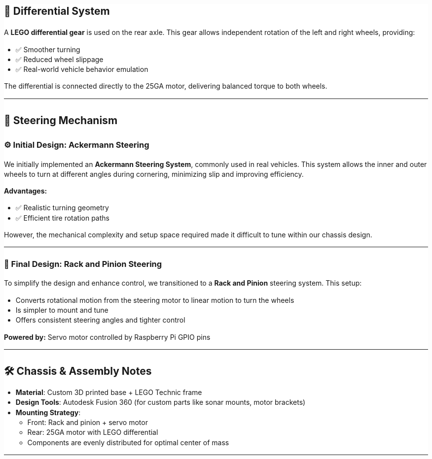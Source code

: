 
## 🔁 Differential System

A **LEGO differential gear** is used on the rear axle. This gear allows independent rotation of the left and right wheels, providing:
- ✅ Smoother turning
- ✅ Reduced wheel slippage
- ✅ Real-world vehicle behavior emulation

The differential is connected directly to the 25GA motor, delivering balanced torque to both wheels.

---

## 🧭 Steering Mechanism

### ⚙️ Initial Design: Ackermann Steering

We initially implemented an **Ackermann Steering System**, commonly used in real vehicles. This system allows the inner and outer wheels to turn at different angles during cornering, minimizing slip and improving efficiency.

**Advantages:**
- ✅ Realistic turning geometry
- ✅ Efficient tire rotation paths

However, the mechanical complexity and setup space required made it difficult to tune within our chassis design.

---

### 🔄 Final Design: Rack and Pinion Steering

To simplify the design and enhance control, we transitioned to a **Rack and Pinion** steering system. This setup:
- Converts rotational motion from the steering motor to linear motion to turn the wheels
- Is simpler to mount and tune
- Offers consistent steering angles and tighter control

**Powered by:** Servo motor controlled by Raspberry Pi GPIO pins

---

## 🛠️ Chassis & Assembly Notes

- **Material**: Custom 3D printed base + LEGO Technic frame
- **Design Tools**: Autodesk Fusion 360 (for custom parts like sonar mounts, motor brackets)
- **Mounting Strategy**:
  - Front: Rack and pinion + servo motor
  - Rear: 25GA motor with LEGO differential
  - Components are evenly distributed for optimal center of mass

---

